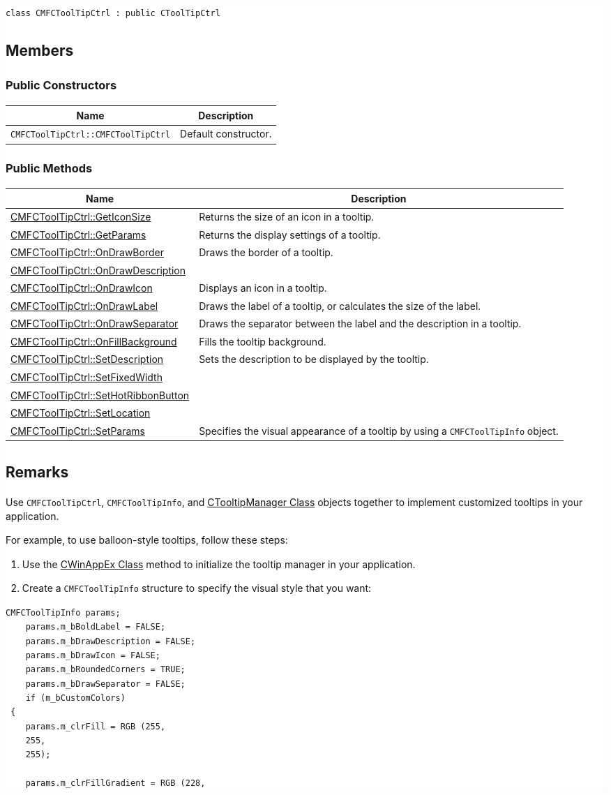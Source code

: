 ```  
class CMFCToolTipCtrl : public CToolTipCtrl  
```  
  
## Members  
  
### Public Constructors  
  
|Name|Description|  
|----------|-----------------|  
|`CMFCToolTipCtrl::CMFCToolTipCtrl`|Default constructor.|  
  
### Public Methods  
  
|Name|Description|  
|----------|-----------------|  
|[CMFCToolTipCtrl::GetIconSize](#cmfctooltipctrl__geticonsize)|Returns the size of an icon in a tooltip.|  
|[CMFCToolTipCtrl::GetParams](#cmfctooltipctrl__getparams)|Returns the display settings of a tooltip.|  
|[CMFCToolTipCtrl::OnDrawBorder](#cmfctooltipctrl__ondrawborder)|Draws the border of a tooltip.|  
|[CMFCToolTipCtrl::OnDrawDescription](#cmfctooltipctrl__ondrawdescription)||  
|[CMFCToolTipCtrl::OnDrawIcon](#cmfctooltipctrl__ondrawicon)|Displays an icon in a tooltip.|  
|[CMFCToolTipCtrl::OnDrawLabel](#cmfctooltipctrl__ondrawlabel)|Draws the label of a tooltip, or calculates the size of the label.|  
|[CMFCToolTipCtrl::OnDrawSeparator](#cmfctooltipctrl__ondrawseparator)|Draws the separator between the label and the description in a tooltip.|  
|[CMFCToolTipCtrl::OnFillBackground](#cmfctooltipctrl__onfillbackground)|Fills the tooltip background.|  
|[CMFCToolTipCtrl::SetDescription](#cmfctooltipctrl__setdescription)|Sets the description to be displayed by the tooltip.|  
|[CMFCToolTipCtrl::SetFixedWidth](#cmfctooltipctrl__setfixedwidth)||  
|[CMFCToolTipCtrl::SetHotRibbonButton](#cmfctooltipctrl__sethotribbonbutton)||  
|[CMFCToolTipCtrl::SetLocation](#cmfctooltipctrl__setlocation)||  
|[CMFCToolTipCtrl::SetParams](#cmfctooltipctrl__setparams)|Specifies the visual appearance of a tooltip by using a `CMFCToolTipInfo` object.|  
  
## Remarks  
 Use `CMFCToolTipCtrl`, `CMFCToolTipInfo`, and [CTooltipManager Class](../../mfc/reference/ctooltipmanager-class.md) objects together to implement customized tooltips in your application.  
  
 For example, to use balloon-style tooltips, follow these steps:  
  
 1. Use the [CWinAppEx Class](../../mfc/reference/cwinappex-class.md) method to initialize the tooltip manager in your application.  
  
 2. Create a `CMFCToolTipInfo` structure to specify the visual style that you want:  
  
```  
CMFCToolTipInfo params;  
    params.m_bBoldLabel = FALSE;  
    params.m_bDrawDescription = FALSE;  
    params.m_bDrawIcon = FALSE;  
    params.m_bRoundedCorners = TRUE;  
    params.m_bDrawSeparator = FALSE;  
    if (m_bCustomColors)  
 {  
    params.m_clrFill = RGB (255,
    255,
    255);

    params.m_clrFillGradient = RGB (228,
```